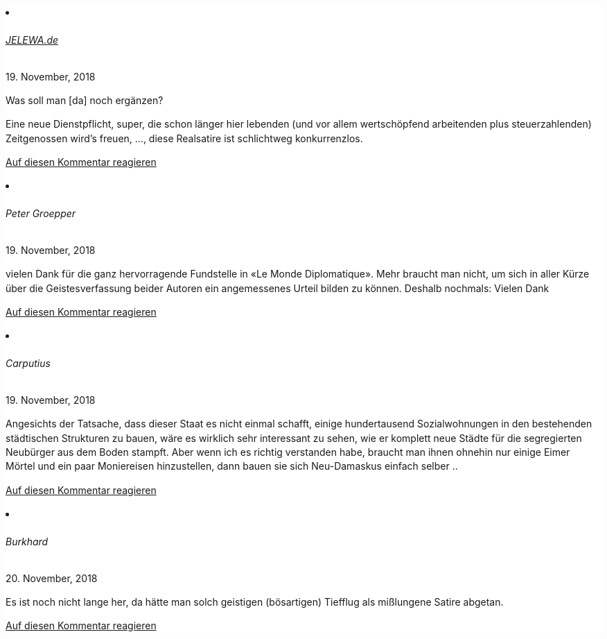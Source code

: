 
</li>
<li class="comment even thread-odd thread-alt depth-1 clearfix" id="li-comment-6347">
<h6 class="author"><a href="https://jelewa.de" class="url" rel="ugc external nofollow">JELEWA.de</a></h6> <span class="date">19. November, 2018</span>



Was soll man [da] noch ergänzen?

Eine neue Dienstpflicht, super, die schon länger hier lebenden (und vor allem wertschöpfend arbeitenden plus steuerzahlenden) Zeitgenossen wird&#8217;s freuen, &#8230;, diese Realsatire ist schlichtweg konkurrenzlos.

<a rel="nofollow" class="comment-reply-link" href="#comment-6347" data-commentid="6347" data-postid="7851" data-belowelement="comment-6347" data-respondelement="respond" data-replyto="Antworte auf JELEWA.de" aria-label="Antworte auf JELEWA.de">Auf diesen Kommentar reagieren</a> 


</li>
<li class="comment odd alt thread-even depth-1 clearfix" id="li-comment-6348">
<h6 class="author">Peter Groepper</h6> <span class="date">19. November, 2018</span>



vielen Dank für die ganz hervorragende Fundstelle in «Le Monde Diplomatique». Mehr braucht man nicht, um sich in aller Kürze über die Geistesverfassung beider Autoren ein angemessenes Urteil bilden zu können. Deshalb nochmals: Vielen Dank

<a rel="nofollow" class="comment-reply-link" href="#comment-6348" data-commentid="6348" data-postid="7851" data-belowelement="comment-6348" data-respondelement="respond" data-replyto="Antworte auf Peter Groepper" aria-label="Antworte auf Peter Groepper">Auf diesen Kommentar reagieren</a> 


</li>
<li class="comment even thread-odd thread-alt depth-1 clearfix" id="li-comment-6350">
<h6 class="author">Carputius</h6> <span class="date">19. November, 2018</span>



Angesichts der Tatsache, dass dieser Staat es nicht einmal schafft, einige hundertausend Sozialwohnungen in den bestehenden städtischen Strukturen zu bauen, wäre es wirklich sehr interessant zu sehen, wie er komplett neue Städte für die segregierten Neubürger aus dem Boden stampft. Aber wenn ich es richtig verstanden habe, braucht man ihnen ohnehin nur einige Eimer Mörtel und ein paar Moniereisen hinzustellen, dann bauen sie sich Neu-Damaskus einfach selber ..

<a rel="nofollow" class="comment-reply-link" href="#comment-6350" data-commentid="6350" data-postid="7851" data-belowelement="comment-6350" data-respondelement="respond" data-replyto="Antworte auf Carputius" aria-label="Antworte auf Carputius">Auf diesen Kommentar reagieren</a> 


</li>
<li class="comment odd alt thread-even depth-1 clearfix" id="li-comment-6357">
<h6 class="author">Burkhard</h6> <span class="date">20. November, 2018</span>



Es ist noch nicht lange her, da hätte man solch geistigen (bösartigen) Tiefflug als mißlungene Satire abgetan.

<a rel="nofollow" class="comment-reply-link" href="#comment-6357" data-commentid="6357" data-postid="7851" data-belowelement="comment-6357" data-respondelement="respond" data-replyto="Antworte auf Burkhard" aria-label="Antworte auf Burkhard">Auf diesen Kommentar reagieren</a> 
